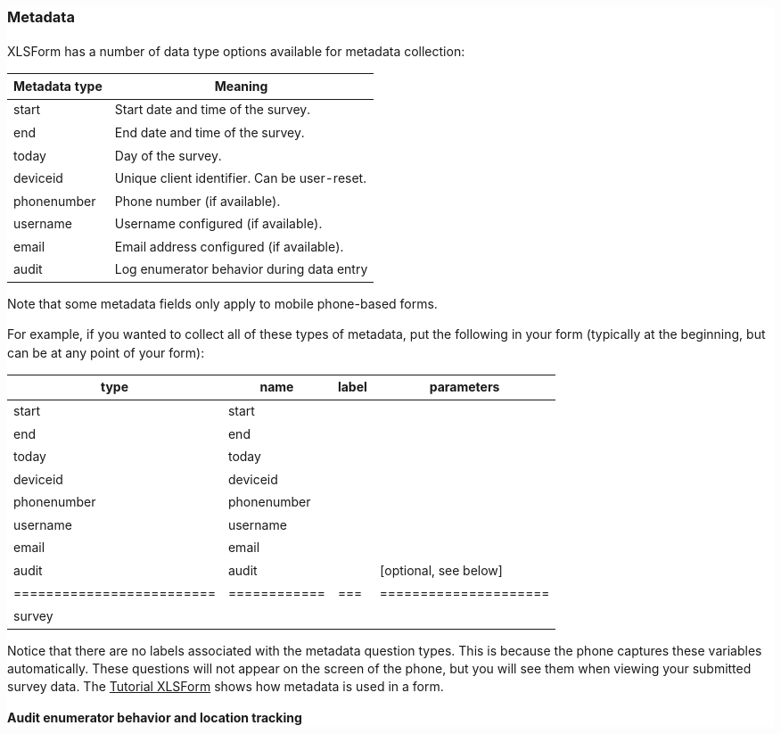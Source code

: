 
### Metadata

XLSForm has a number of data type options available for metadata collection:

| Metadata type | Meaning                                         |
| ------------- | ----------------------------------------------- |
| start         | Start date and time of the survey.              |
| end           | End date and time of the survey.                |
| today         | Day of the survey.                              |
| deviceid      | Unique client identifier. Can be user-reset.    |
| phonenumber   | Phone number (if available).                    |
| username      | Username configured (if available).             |
| email         | Email address configured (if available).        |
| audit         | Log enumerator behavior during data entry       |

Note that some metadata fields only apply to mobile phone-based forms.

For example, if you wanted to collect all of these types of metadata, put the following in your form (typically at the beginning, but can be at any point of your form):

| type                      | name         | label | parameters |
| ------------------------- | ------------ | ----- | --------------------- |
| start                     | start        |       |                       |
| end                       | end          |       |                       |
| today                     | today        |       |                       |
| deviceid                  | deviceid     |       |                       |
| phonenumber               | phonenumber  |       |                       |
| username                  | username     |       |                       |
| email                     | email        |       |                       |
| audit                     | audit        |       | [optional, see below] |
| ========================= | ============ | ===   | ===================== |
| survey                    |              |       |                       |

Notice that there are no labels associated with the metadata question types.  This is because the phone captures these variables automatically. These questions will not appear on the screen of the phone, but you will see them when viewing your submitted survey data.
The [Tutorial XLSForm](https://docs.google.com/spreadsheets/d/1OPBXLH8XAVPfyOjoC4-gn2bhZ4hOm2gCtIEyszw0NRo/edit?usp=sharing) shows how metadata is used in a form.

**Audit enumerator behavior and location tracking**
